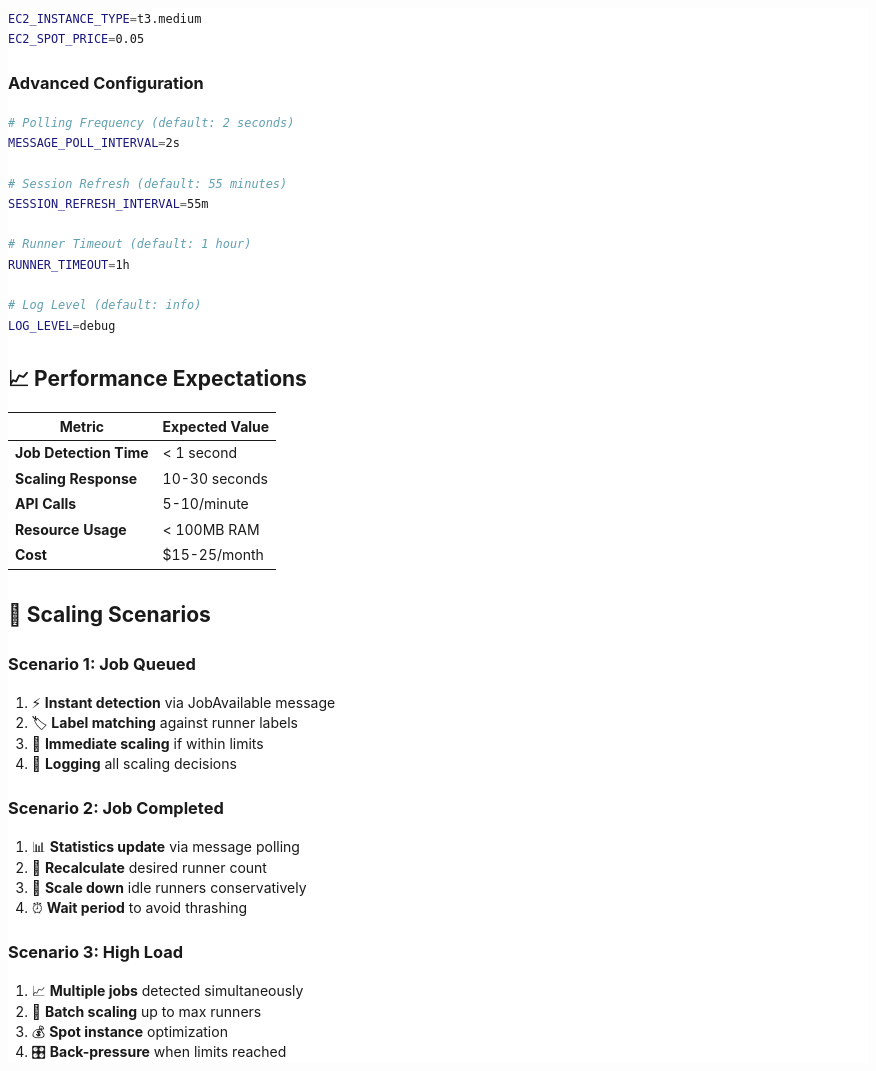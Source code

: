 ```bash
EC2_INSTANCE_TYPE=t3.medium
EC2_SPOT_PRICE=0.05
```

### **Advanced Configuration**
```bash
# Polling Frequency (default: 2 seconds)
MESSAGE_POLL_INTERVAL=2s

# Session Refresh (default: 55 minutes)
SESSION_REFRESH_INTERVAL=55m

# Runner Timeout (default: 1 hour)
RUNNER_TIMEOUT=1h

# Log Level (default: info)
LOG_LEVEL=debug
```

## 📈 **Performance Expectations**

| Metric | Expected Value |
|--------|----------------|
| **Job Detection Time** | < 1 second |
| **Scaling Response** | 10-30 seconds |
| **API Calls** | 5-10/minute |
| **Resource Usage** | < 100MB RAM |
| **Cost** | $15-25/month |

## 🔄 **Scaling Scenarios**

### **Scenario 1: Job Queued**
1. ⚡ **Instant detection** via JobAvailable message
2. 🏷️ **Label matching** against runner labels
3. 🚀 **Immediate scaling** if within limits
4. 📝 **Logging** all scaling decisions

### **Scenario 2: Job Completed**
1. 📊 **Statistics update** via message polling
2. 🧮 **Recalculate** desired runner count
3. 🔽 **Scale down** idle runners conservatively
4. ⏰ **Wait period** to avoid thrashing

### **Scenario 3: High Load**
1. 📈 **Multiple jobs** detected simultaneously
2. 🎯 **Batch scaling** up to max runners
3. 💰 **Spot instance** optimization
4. 🎛️ **Back-pressure** when limits reached
